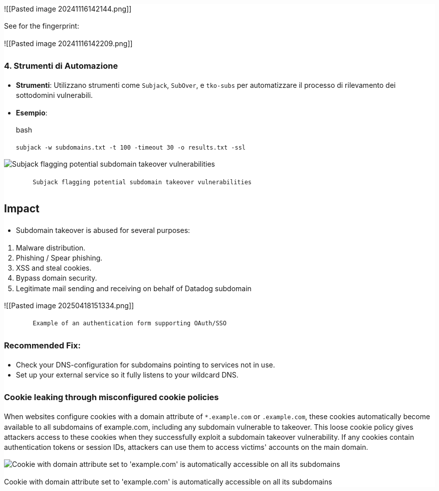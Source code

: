 
![[Pasted image 20241116142144.png]]


See for the fingerprint:

![[Pasted image 20241116142209.png]]


### 4. Strumenti di Automazione

- **Strumenti**: Utilizzano strumenti come `Subjack`, `SubOver`, e `tko-subs` per automatizzare il processo di rilevamento dei sottodomini vulnerabili.
    
- **Esempio**:
    
    bash
    
    ```
    subjack -w subdomains.txt -t 100 -timeout 30 -o results.txt -ssl
    ```
    
![Subjack flagging potential subdomain takeover vulnerabilities](https://www.datocms-assets.com/85623/1743934577-image5.png?auto=format "Subjack flagging potential subdomain takeover vulnerabilities")

			Subjack flagging potential subdomain takeover vulnerabilities
## Impact

- Subdomain takeover is abused for several purposes:

1. Malware distribution.
2. Phishing / Spear phishing.
3. XSS and steal cookies.
4. Bypass domain security.
5. Legitimate mail sending and receiving on behalf of Datadog subdomain

![[Pasted image 20250418151334.png]]

			Example of an authentication form supporting OAuth/SSO

### Recommended Fix:

- Check your DNS-configuration for subdomains pointing to services not in use.
- Set up your external service so it fully listens to your wildcard DNS.

### Cookie leaking through misconfigured cookie policies

When websites configure cookies with a domain attribute of `*.example.com` or `.example.com`, these cookies automatically become available to all subdomains of example.com, including any subdomain vulnerable to takeover. This loose cookie policy gives attackers access to these cookies when they successfully exploit a subdomain takeover vulnerability. If any cookies contain authentication tokens or session IDs, attackers can use them to access victims' accounts on the main domain.

![Cookie with domain attribute set to 'example.com' is automatically accessible on all its subdomains](https://www.datocms-assets.com/85623/1743933676-image3.png?auto=format "Cookie with domain attribute set to 'example.com' is automatically accessible on all its subdomains")

Cookie with domain attribute set to 'example.com' is automatically accessible on all its subdomains
